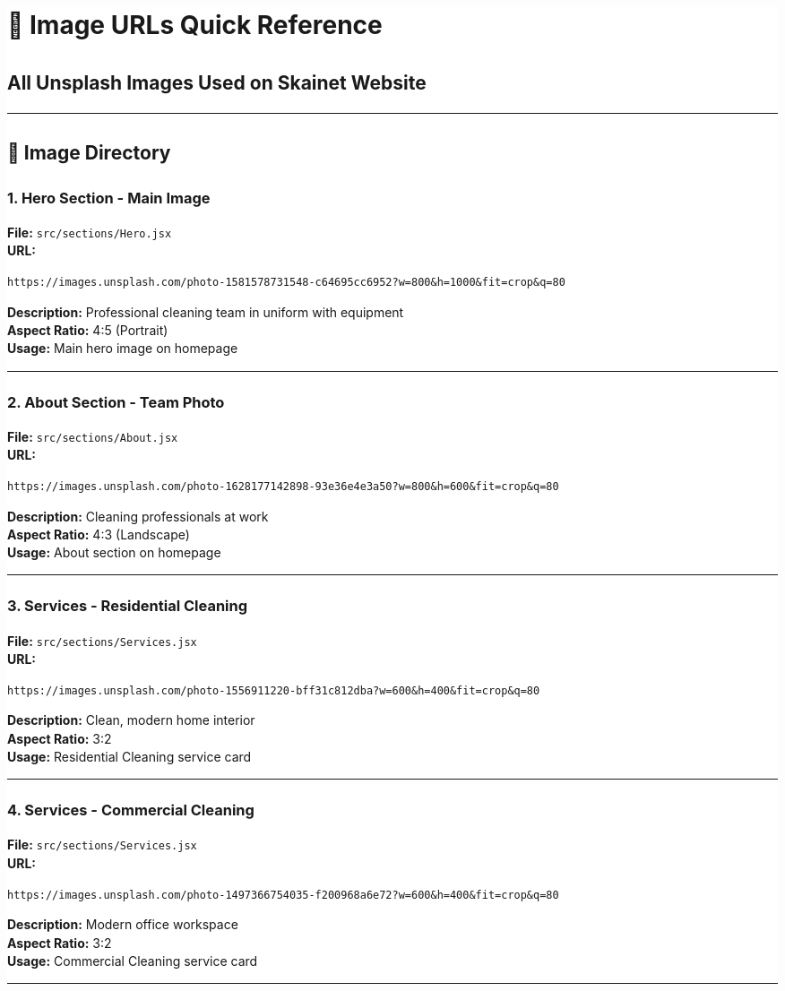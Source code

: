 # 🔗 Image URLs Quick Reference

## All Unsplash Images Used on Skainet Website

---

## 📸 Image Directory

### 1. Hero Section - Main Image
**File:** `src/sections/Hero.jsx`  
**URL:** 
```
https://images.unsplash.com/photo-1581578731548-c64695cc6952?w=800&h=1000&fit=crop&q=80
```
**Description:** Professional cleaning team in uniform with equipment  
**Aspect Ratio:** 4:5 (Portrait)  
**Usage:** Main hero image on homepage

---

### 2. About Section - Team Photo
**File:** `src/sections/About.jsx`  
**URL:**
```
https://images.unsplash.com/photo-1628177142898-93e36e4e3a50?w=800&h=600&fit=crop&q=80
```
**Description:** Cleaning professionals at work  
**Aspect Ratio:** 4:3 (Landscape)  
**Usage:** About section on homepage

---

### 3. Services - Residential Cleaning
**File:** `src/sections/Services.jsx`  
**URL:**
```
https://images.unsplash.com/photo-1556911220-bff31c812dba?w=600&h=400&fit=crop&q=80
```
**Description:** Clean, modern home interior  
**Aspect Ratio:** 3:2  
**Usage:** Residential Cleaning service card

---

### 4. Services - Commercial Cleaning
**File:** `src/sections/Services.jsx`  
**URL:**
```
https://images.unsplash.com/photo-1497366754035-f200968a6e72?w=600&h=400&fit=crop&q=80
```
**Description:** Modern office workspace  
**Aspect Ratio:** 3:2  
**Usage:** Commercial Cleaning service card

---